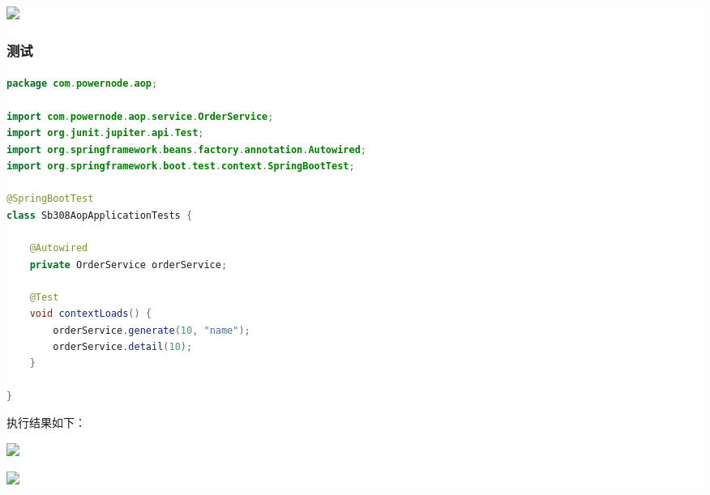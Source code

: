 

![](https://cdn.nlark.com/yuque/0/2024/png/21376908/1730804471502-31c64115-c49a-4d76-92e0-90e9ae543b32.png)

### 测试
```java
package com.powernode.aop;

import com.powernode.aop.service.OrderService;
import org.junit.jupiter.api.Test;
import org.springframework.beans.factory.annotation.Autowired;
import org.springframework.boot.test.context.SpringBootTest;

@SpringBootTest
class Sb308AopApplicationTests {

	@Autowired
	private OrderService orderService;

	@Test
	void contextLoads() {
		orderService.generate(10, "name");
		orderService.detail(10);
	}

}

```

执行结果如下：

![](https://cdn.nlark.com/yuque/0/2024/png/21376908/1729740697956-e1295869-318a-4a47-b9e4-84c05ad3a9dd.png)



![](https://cdn.nlark.com/yuque/0/2024/png/21376908/1730804471502-31c64115-c49a-4d76-92e0-90e9ae543b32.png)

